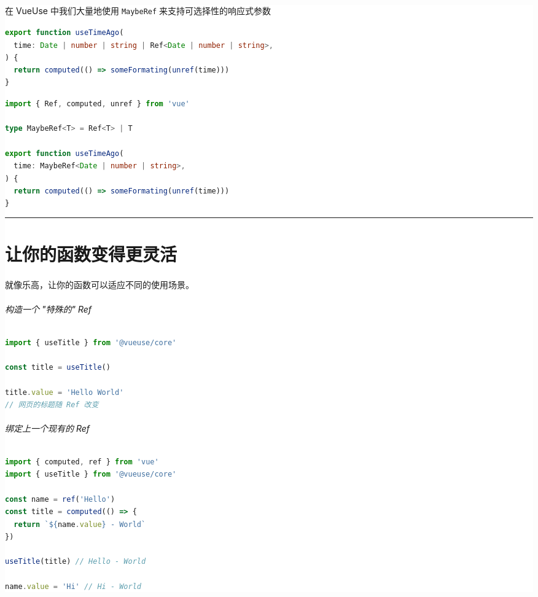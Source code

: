 <v-clicks>

在 VueUse 中我们大量地使用 `MaybeRef` 来支持可选择性的响应式参数

```ts
export function useTimeAgo(
  time: Date | number | string | Ref<Date | number | string>,
) {
  return computed(() => someFormating(unref(time)))
}
```

```ts
import { Ref, computed, unref } from 'vue'

type MaybeRef<T> = Ref<T> | T

export function useTimeAgo(
  time: MaybeRef<Date | number | string>,
) {
  return computed(() => someFormating(unref(time)))
}
```

</v-clicks>

---

# 让你的函数变得更灵活 <MarkerPattern />

就像乐高，让你的函数可以适应不同的使用场景。

<div class="grid grid-cols-2 gap-x-4">

<div v-click>

###### 构造一个 "特殊的" Ref

```ts
import { useTitle } from '@vueuse/core'

const title = useTitle()

title.value = 'Hello World'
// 网页的标题随 Ref 改变
```

</div><div v-click>

###### 绑定上一个现有的 Ref

```ts
import { computed, ref } from 'vue'
import { useTitle } from '@vueuse/core'

const name = ref('Hello')
const title = computed(() => {
  return `${name.value} - World`
})

useTitle(title) // Hello - World

name.value = 'Hi' // Hi - World
```
